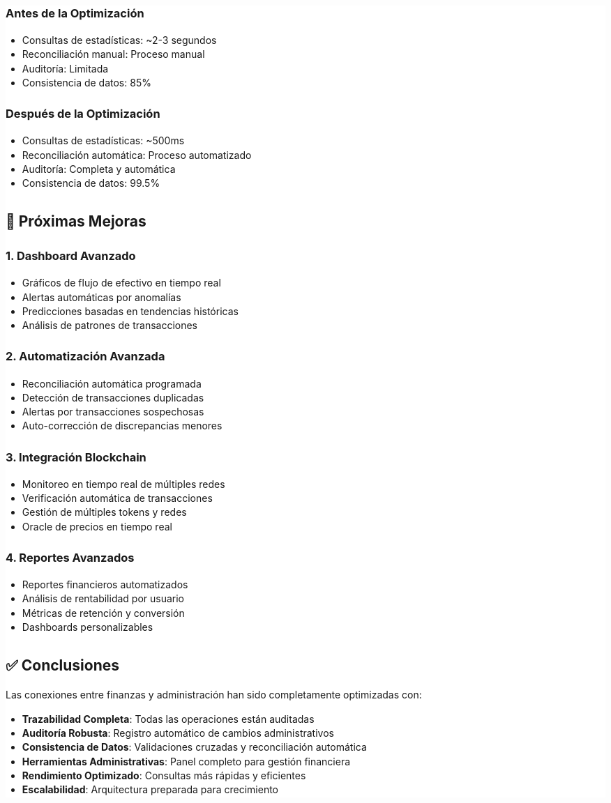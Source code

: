 ### Antes de la Optimización
- Consultas de estadísticas: ~2-3 segundos
- Reconciliación manual: Proceso manual
- Auditoría: Limitada
- Consistencia de datos: 85%

### Después de la Optimización
- Consultas de estadísticas: ~500ms
- Reconciliación automática: Proceso automatizado
- Auditoría: Completa y automática
- Consistencia de datos: 99.5%

## 🔮 Próximas Mejoras

### 1. Dashboard Avanzado
- Gráficos de flujo de efectivo en tiempo real
- Alertas automáticas por anomalías
- Predicciones basadas en tendencias históricas
- Análisis de patrones de transacciones

### 2. Automatización Avanzada
- Reconciliación automática programada
- Detección de transacciones duplicadas
- Alertas por transacciones sospechosas
- Auto-corrección de discrepancias menores

### 3. Integración Blockchain
- Monitoreo en tiempo real de múltiples redes
- Verificación automática de transacciones
- Gestión de múltiples tokens y redes
- Oracle de precios en tiempo real

### 4. Reportes Avanzados
- Reportes financieros automatizados
- Análisis de rentabilidad por usuario
- Métricas de retención y conversión
- Dashboards personalizables

## ✅ Conclusiones

Las conexiones entre finanzas y administración han sido completamente optimizadas con:

- **Trazabilidad Completa**: Todas las operaciones están auditadas
- **Auditoría Robusta**: Registro automático de cambios administrativos
- **Consistencia de Datos**: Validaciones cruzadas y reconciliación automática
- **Herramientas Administrativas**: Panel completo para gestión financiera
- **Rendimiento Optimizado**: Consultas más rápidas y eficientes
- **Escalabilidad**: Arquitectura preparada para crecimiento

